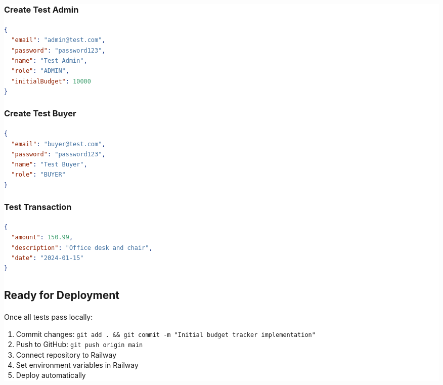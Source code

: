 ### Create Test Admin
```json
{
  "email": "admin@test.com",
  "password": "password123",
  "name": "Test Admin",
  "role": "ADMIN",
  "initialBudget": 10000
}
```

### Create Test Buyer
```json
{
  "email": "buyer@test.com",
  "password": "password123",
  "name": "Test Buyer",
  "role": "BUYER"
}
```

### Test Transaction
```json
{
  "amount": 150.99,
  "description": "Office desk and chair",
  "date": "2024-01-15"
}
```

## Ready for Deployment

Once all tests pass locally:

1. Commit changes: `git add . && git commit -m "Initial budget tracker implementation"`
2. Push to GitHub: `git push origin main`
3. Connect repository to Railway
4. Set environment variables in Railway
5. Deploy automatically